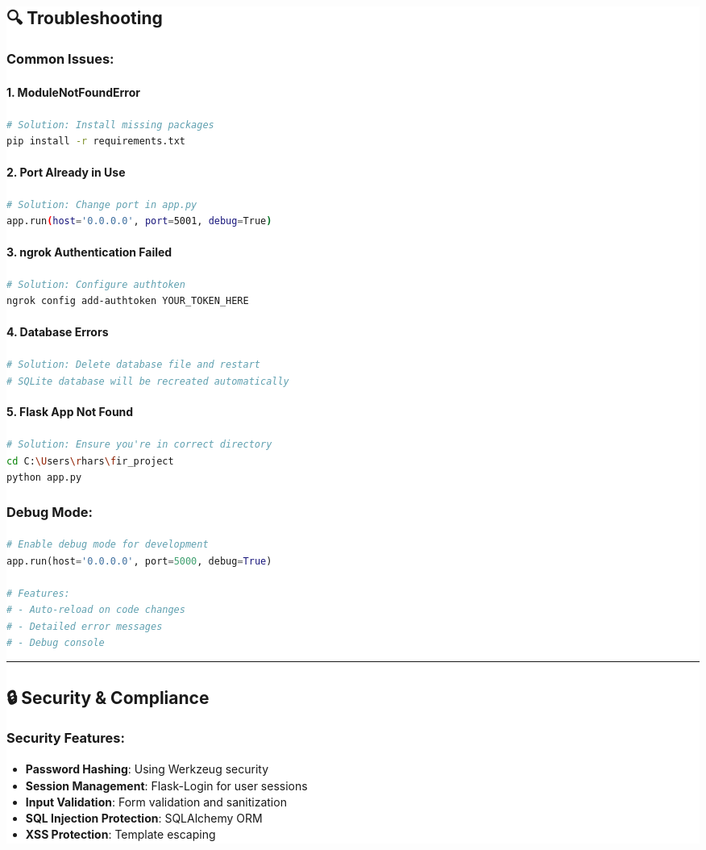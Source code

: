 
## 🔍 **Troubleshooting**

### **Common Issues:**

#### **1. ModuleNotFoundError**
```bash
# Solution: Install missing packages
pip install -r requirements.txt
```

#### **2. Port Already in Use**
```bash
# Solution: Change port in app.py
app.run(host='0.0.0.0', port=5001, debug=True)
```

#### **3. ngrok Authentication Failed**
```bash
# Solution: Configure authtoken
ngrok config add-authtoken YOUR_TOKEN_HERE
```

#### **4. Database Errors**
```bash
# Solution: Delete database file and restart
# SQLite database will be recreated automatically
```

#### **5. Flask App Not Found**
```bash
# Solution: Ensure you're in correct directory
cd C:\Users\rhars\fir_project
python app.py
```

### **Debug Mode:**
```python
# Enable debug mode for development
app.run(host='0.0.0.0', port=5000, debug=True)

# Features:
# - Auto-reload on code changes
# - Detailed error messages
# - Debug console
```

---

## 🔒 **Security & Compliance**

### **Security Features:**
- **Password Hashing**: Using Werkzeug security
- **Session Management**: Flask-Login for user sessions
- **Input Validation**: Form validation and sanitization
- **SQL Injection Protection**: SQLAlchemy ORM
- **XSS Protection**: Template escaping
